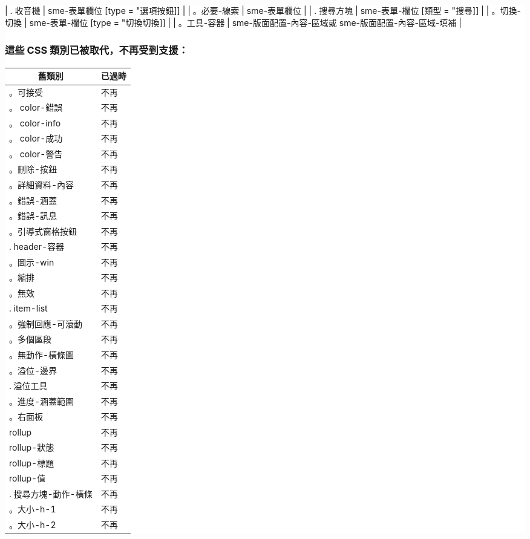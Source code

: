 | . 收音機 |  sme-表單欄位 [type = "選項按鈕]] |
| 。必要-線索 | sme-表單欄位 |
| . 搜尋方塊 |  sme-表單-欄位 [類型 = "搜尋]] |
| 。切換-切換 |  sme-表單-欄位 [type = "切換切換]] |
| 。工具-容器 |  sme-版面配置-內容-區域或 sme-版面配置-內容-區域-填補 |

### <a name="these-css-classes-are-deprecated-and-are-no-longer-supported"></a>這些 CSS 類別已被取代，不再受到支援：

| 舊類別 | 已過時 |
| -- | -- |
| 。可接受 | 不再 |
| 。 color-錯誤 | 不再 |
| 。 color-info | 不再 |
| 。 color-成功 | 不再 |
| 。 color-警告 | 不再 |
| 。刪除-按鈕 | 不再 |
| 。詳細資料-內容 | 不再 |
| 。錯誤-涵蓋 | 不再 |
| 。錯誤-訊息 | 不再 |
| 。引導式窗格按鈕 | 不再 |
| . header-容器 | 不再 |
| 。圖示-win | 不再 |
| 。縮排 | 不再 |
| 。無效 | 不再 |
| . item-list | 不再 |
| 。強制回應-可滾動 | 不再 |
| 。多個區段 | 不再 |
| 。無動作-橫條圖 | 不再 |
| 。溢位-邊界 | 不再 |
| . 溢位工具 | 不再 |
| 。進度-涵蓋範圍 | 不再 |
| 。右面板 | 不再 |
| rollup | 不再 |
| rollup-狀態 | 不再 |
| rollup-標題 | 不再 |
| rollup-值 | 不再 |
| . 搜尋方塊-動作-橫條 | 不再 |
| 。大小-h-1 | 不再 |
| 。大小-h-2 | 不再 |

[//]: # "npm 卸載-g windows-admin-center-cli@next"
[//]: # "wac 建立--公司 ' Contoso Inc. '--工具 ' 管理 Foo Works '--實驗版本"
[//]: # "'@microsoft/windows-admin-center-sdk'： ' 實驗性 '"